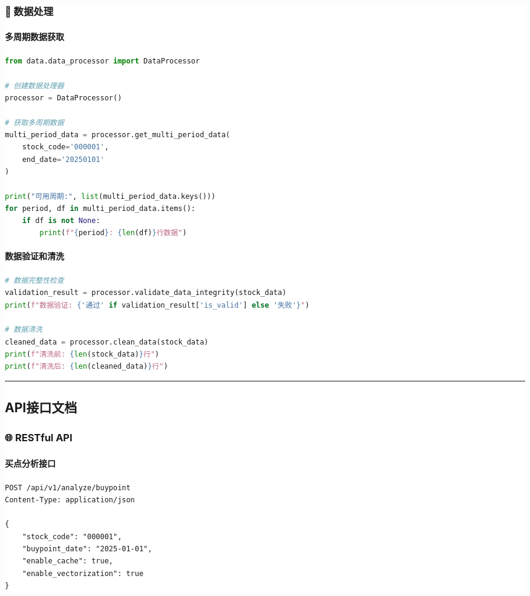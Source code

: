 ### 🔄 数据处理

#### 多周期数据获取

```python
from data.data_processor import DataProcessor

# 创建数据处理器
processor = DataProcessor()

# 获取多周期数据
multi_period_data = processor.get_multi_period_data(
    stock_code='000001',
    end_date='20250101'
)

print("可用周期:", list(multi_period_data.keys()))
for period, df in multi_period_data.items():
    if df is not None:
        print(f"{period}: {len(df)}行数据")
```

#### 数据验证和清洗

```python
# 数据完整性检查
validation_result = processor.validate_data_integrity(stock_data)
print(f"数据验证: {'通过' if validation_result['is_valid'] else '失败'}")

# 数据清洗
cleaned_data = processor.clean_data(stock_data)
print(f"清洗前: {len(stock_data)}行")
print(f"清洗后: {len(cleaned_data)}行")
```

---

## API接口文档

### 🌐 RESTful API

#### 买点分析接口

```http
POST /api/v1/analyze/buypoint
Content-Type: application/json

{
    "stock_code": "000001",
    "buypoint_date": "2025-01-01",
    "enable_cache": true,
    "enable_vectorization": true
}
```
